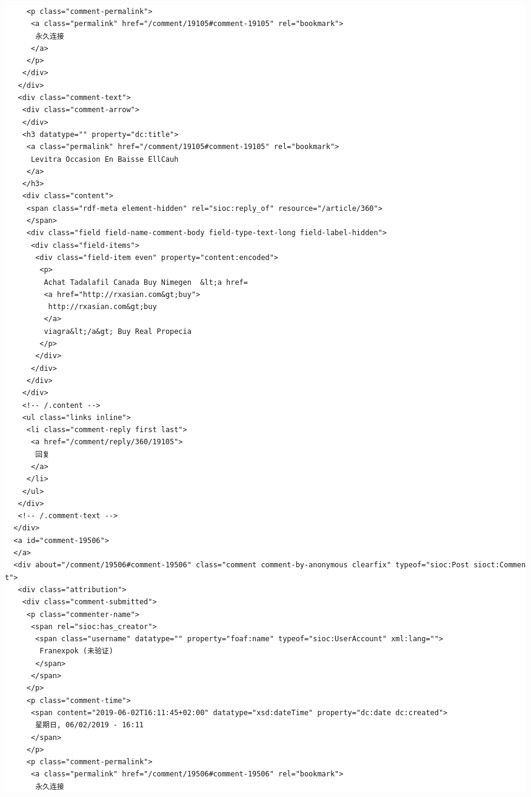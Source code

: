          <p class="comment-permalink">
          <a class="permalink" href="/comment/19105#comment-19105" rel="bookmark">
           永久连接
          </a>
         </p>
        </div>
       </div>
       <div class="comment-text">
        <div class="comment-arrow">
        </div>
        <h3 datatype="" property="dc:title">
         <a class="permalink" href="/comment/19105#comment-19105" rel="bookmark">
          Levitra Occasion En Baisse EllCauh
         </a>
        </h3>
        <div class="content">
         <span class="rdf-meta element-hidden" rel="sioc:reply_of" resource="/article/360">
         </span>
         <div class="field field-name-comment-body field-type-text-long field-label-hidden">
          <div class="field-items">
           <div class="field-item even" property="content:encoded">
            <p>
             Achat Tadalafil Canada Buy Nimegen  &lt;a href=
             <a href="http://rxasian.com&gt;buy">
              http://rxasian.com&gt;buy
             </a>
             viagra&lt;/a&gt; Buy Real Propecia
            </p>
           </div>
          </div>
         </div>
        </div>
        <!-- /.content -->
        <ul class="links inline">
         <li class="comment-reply first last">
          <a href="/comment/reply/360/19105">
           回复
          </a>
         </li>
        </ul>
       </div>
       <!-- /.comment-text -->
      </div>
      <a id="comment-19506">
      </a>
      <div about="/comment/19506#comment-19506" class="comment comment-by-anonymous clearfix" typeof="sioc:Post sioct:Comment">
       <div class="attribution">
        <div class="comment-submitted">
         <p class="commenter-name">
          <span rel="sioc:has_creator">
           <span class="username" datatype="" property="foaf:name" typeof="sioc:UserAccount" xml:lang="">
            Franexpok (未验证)
           </span>
          </span>
         </p>
         <p class="comment-time">
          <span content="2019-06-02T16:11:45+02:00" datatype="xsd:dateTime" property="dc:date dc:created">
           星期日, 06/02/2019 - 16:11
          </span>
         </p>
         <p class="comment-permalink">
          <a class="permalink" href="/comment/19506#comment-19506" rel="bookmark">
           永久连接